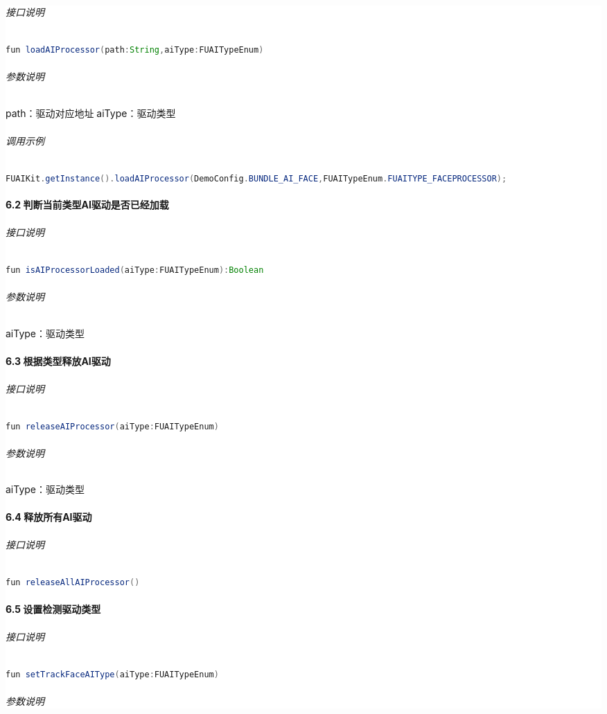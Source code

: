 ###### 接口说明

```java
fun loadAIProcessor(path:String,aiType:FUAITypeEnum)
```

###### 参数说明

path：驱动对应地址
aiType：驱动类型

###### 调用示例

```java
FUAIKit.getInstance().loadAIProcessor(DemoConfig.BUNDLE_AI_FACE,FUAITypeEnum.FUAITYPE_FACEPROCESSOR);
```

#### 6.2 判断当前类型AI驱动是否已经加载

###### 接口说明

```java
fun isAIProcessorLoaded(aiType:FUAITypeEnum):Boolean
```

###### 参数说明

aiType：驱动类型

#### 6.3 根据类型释放AI驱动

###### 接口说明

```java
fun releaseAIProcessor(aiType:FUAITypeEnum)
```

###### 参数说明

aiType：驱动类型

#### 6.4 释放所有AI驱动

###### 接口说明

```java
fun releaseAllAIProcessor()
```

#### 6.5 设置检测驱动类型

###### 接口说明

```java
fun setTrackFaceAIType(aiType:FUAITypeEnum)
```

###### 参数说明

